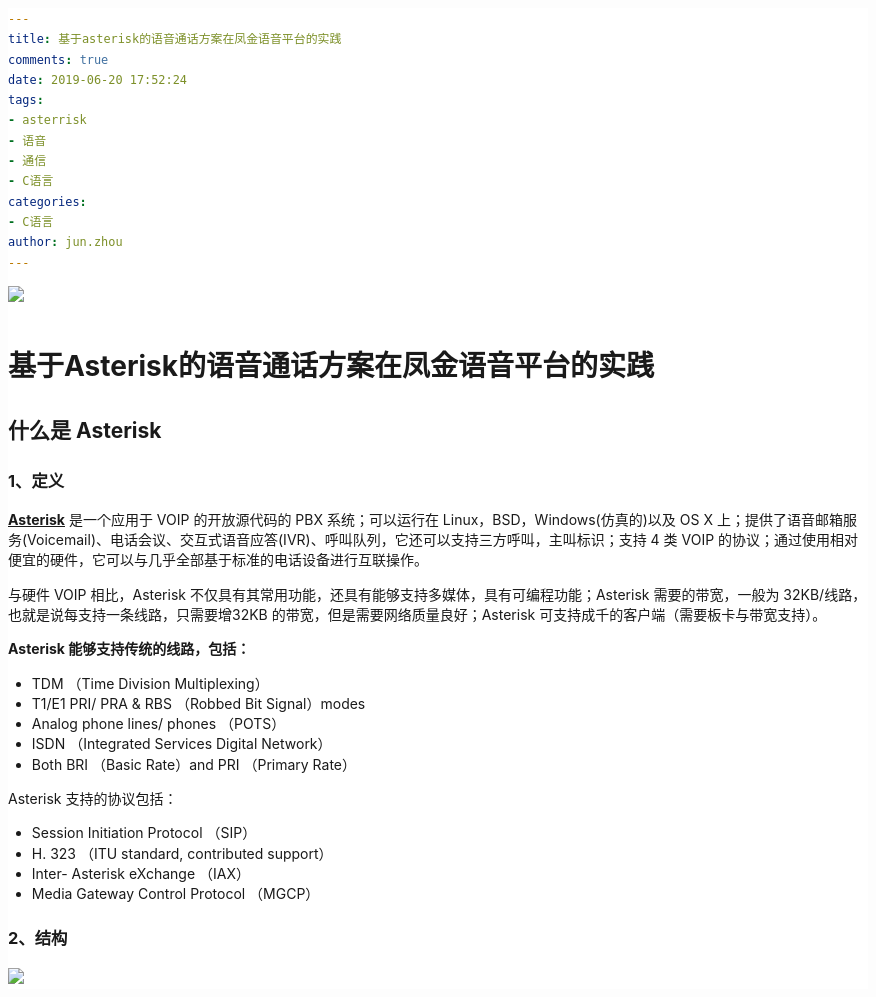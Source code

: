 ```yaml
---
title: 基于asterisk的语音通话方案在凤金语音平台的实践
comments: true
date: 2019-06-20 17:52:24
tags:
- asterrisk
- 语音
- 通信
- C语言
categories:
- C语言
author: jun.zhou
---
```


![](https://img.fengjr.com/image/2019/06/20/a0f32ca1a5cf0db218a0634ed40ac35f.png)

# 基于Asterisk的语音通话方案在凤金语音平台的实践

## 什么是 Asterisk

### 1、定义

**[Asterisk](https://baike.baidu.com/item/%E8%B7%9D%E7%A6%BB%E5%90%91%E9%87%8F/100343?fromtitle=asterisk&fromid=1181693&fr=aladdin)** 是一个应用于 VOIP 的开放源代码的 PBX 系统；可以运行在 Linux，BSD，Windows(仿真的)以及 OS X 上；提供了语音邮箱服务(Voicemail)、电话会议、交互式语音应答(IVR)、呼叫队列，它还可以支持三方呼叫，主叫标识；支持 4 类 VOIP 的协议；通过使用相对便宜的硬件，它可以与几乎全部基于标准的电话设备进行互联操作。

与硬件 VOIP 相比，Asterisk 不仅具有其常用功能，还具有能够支持多媒体，具有可编程功能；Asterisk 需要的带宽，一般为 32KB/线路，也就是说每支持一条线路，只需要增32KB 的带宽，但是需要网络质量良好；Asterisk 可支持成千的客户端（需要板卡与带宽支持）。

**Asterisk 能够支持传统的线路，包括：**

- TDM （Time Division Multiplexing） 
- T1/E1 PRI/ PRA & RBS （Robbed Bit Signal）modes 
- Analog phone lines/ phones （POTS） 
- ISDN （Integrated Services Digital Network） 
- Both BRI （Basic Rate）and PRI （Primary Rate）

Asterisk 支持的协议包括：

- Session Initiation Protocol （SIP） 
- H. 323 （ITU standard, contributed support） 
- Inter- Asterisk eXchange （IAX） 
- Media Gateway Control Protocol （MGCP）

### 2、结构

![](https://img.fengjr.com/image/2019/06/20/685dc844b97b7277c0c9a66b0f3331a6.png)

